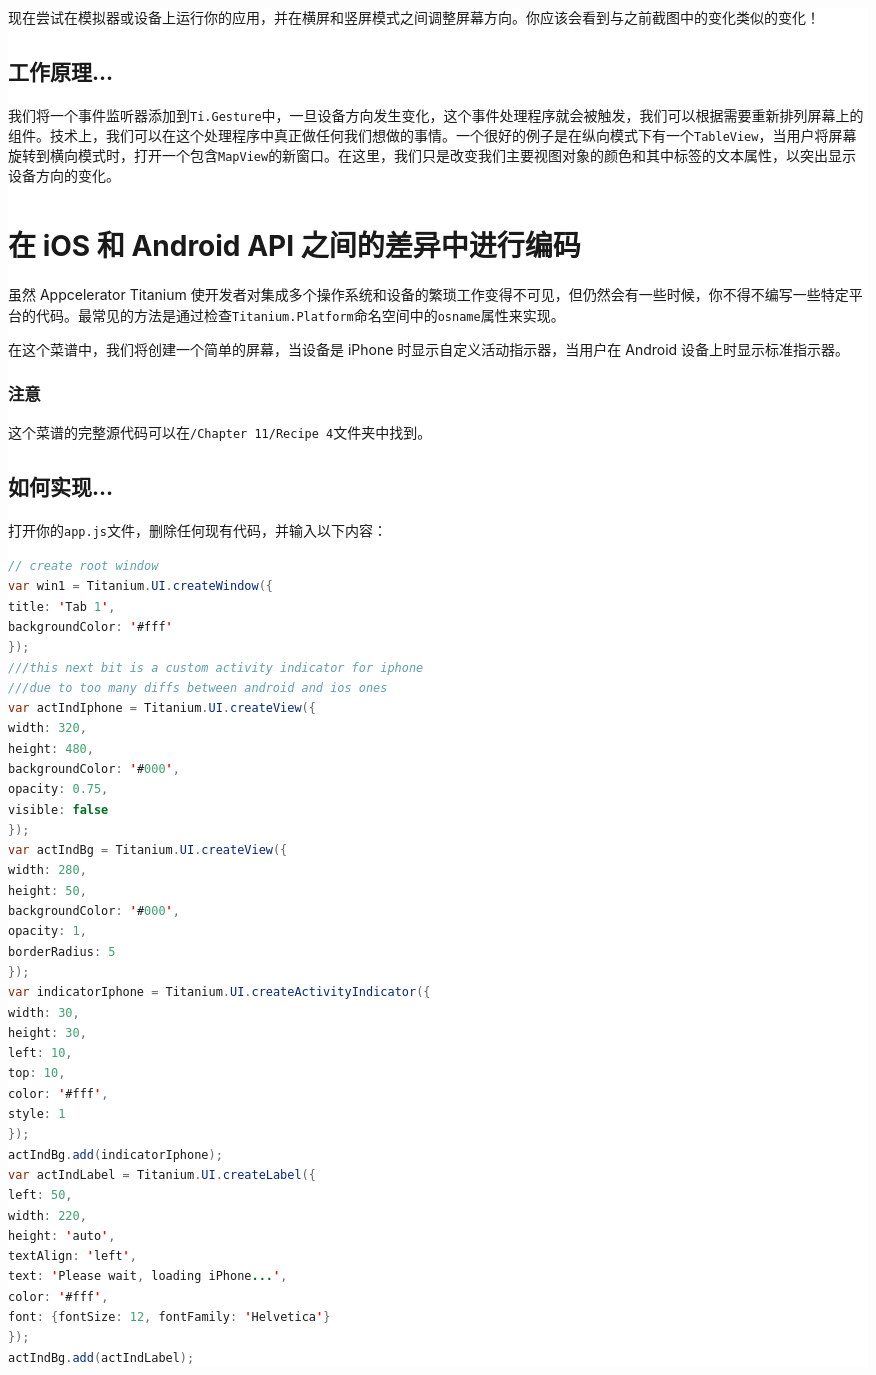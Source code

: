 现在尝试在模拟器或设备上运行你的应用，并在横屏和竖屏模式之间调整屏幕方向。你应该会看到与之前截图中的变化类似的变化！

## 工作原理…

我们将一个事件监听器添加到`Ti.Gesture`中，一旦设备方向发生变化，这个事件处理程序就会被触发，我们可以根据需要重新排列屏幕上的组件。技术上，我们可以在这个处理程序中真正做任何我们想做的事情。一个很好的例子是在纵向模式下有一个`TableView`，当用户将屏幕旋转到横向模式时，打开一个包含`MapView`的新窗口。在这里，我们只是改变我们主要视图对象的颜色和其中标签的文本属性，以突出显示设备方向的变化。

# 在 iOS 和 Android API 之间的差异中进行编码

虽然 Appcelerator Titanium 使开发者对集成多个操作系统和设备的繁琐工作变得不可见，但仍然会有一些时候，你不得不编写一些特定平台的代码。最常见的方法是通过检查`Titanium.Platform`命名空间中的`osname`属性来实现。

在这个菜谱中，我们将创建一个简单的屏幕，当设备是 iPhone 时显示自定义活动指示器，当用户在 Android 设备上时显示标准指示器。

### 注意

这个菜谱的完整源代码可以在`/Chapter 11/Recipe 4`文件夹中找到。

## 如何实现…

打开你的`app.js`文件，删除任何现有代码，并输入以下内容：

```java
// create root window
var win1 = Titanium.UI.createWindow({
title: 'Tab 1',
backgroundColor: '#fff'
});
///this next bit is a custom activity indicator for iphone
///due to too many diffs between android and ios ones
var actIndIphone = Titanium.UI.createView({
width: 320,
height: 480,
backgroundColor: '#000',
opacity: 0.75,
visible: false
});
var actIndBg = Titanium.UI.createView({
width: 280,
height: 50,
backgroundColor: '#000',
opacity: 1,
borderRadius: 5
});
var indicatorIphone = Titanium.UI.createActivityIndicator({
width: 30,
height: 30,
left: 10,
top: 10,
color: '#fff',
style: 1
});
actIndBg.add(indicatorIphone);
var actIndLabel = Titanium.UI.createLabel({
left: 50,
width: 220,
height: 'auto',
textAlign: 'left',
text: 'Please wait, loading iPhone...',
color: '#fff',
font: {fontSize: 12, fontFamily: 'Helvetica'}
});
actIndBg.add(actIndLabel);
```